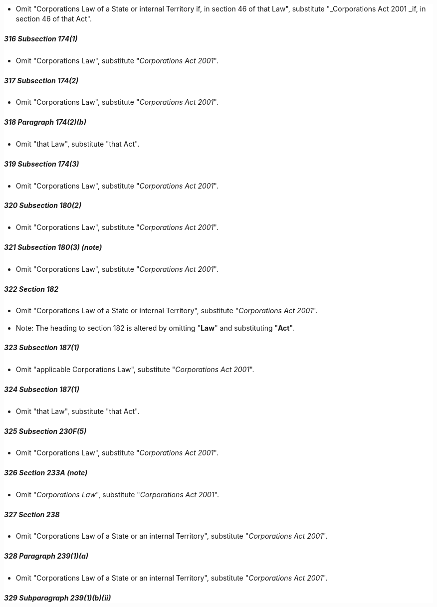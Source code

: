   * Omit "Corporations Law of a State or internal Territory if, in section 46 of that Law", substitute "_Corporations Act 2001 _if, in section 46 of that Act".

##### 316  Subsection 174(1)

  * Omit "Corporations Law", substitute "_Corporations Act 2001_".

##### 317  Subsection 174(2)

  * Omit "Corporations Law", substitute "_Corporations Act 2001_".

##### 318  Paragraph 174(2)(b)

  * Omit "that Law", substitute "that Act".

##### 319  Subsection 174(3)

  * Omit "Corporations Law", substitute "_Corporations Act 2001_".

##### 320  Subsection 180(2)

  * Omit "Corporations Law", substitute "_Corporations Act 2001_".

##### 321  Subsection 180(3) (note)

  * Omit "Corporations Law", substitute "_Corporations Act 2001_".

##### 322  Section 182

  * Omit "Corporations Law of a State or internal Territory", substitute "_Corporations Act 2001_".

  * Note: The heading to section 182 is altered by omitting "**Law**" and substituting "**Act**".

##### 323  Subsection 187(1)

  * Omit "applicable Corporations Law", substitute "_Corporations Act 2001_".

##### 324  Subsection 187(1)

  * Omit "that Law", substitute "that Act".

##### 325  Subsection 230F(5)

  * Omit "Corporations Law", substitute "_Corporations Act 2001_".

##### 326  Section 233A (note)

  * Omit "_Corporations Law_", substitute "_Corporations Act 2001_".

##### 327  Section 238

  * Omit "Corporations Law of a State or an internal Territory", substitute "_Corporations Act 2001_".

##### 328  Paragraph 239(1)(a)

  * Omit "Corporations Law of a State or an internal Territory", substitute "_Corporations Act 2001_".

##### 329  Subparagraph 239(1)(b)(ii)
